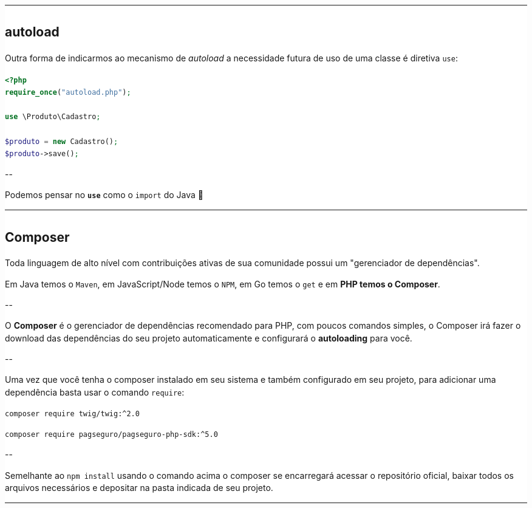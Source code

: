
---

## autoload

Outra forma de indicarmos ao mecanismo de _autoload_ a necessidade futura de uso de uma classe é diretiva `use`:

```php
<?php
require_once("autoload.php");

use \Produto\Cadastro;

$produto = new Cadastro();
$produto->save();
```

--

Podemos pensar no **`use`** como o `import` do Java 🤯

---

## Composer

Toda linguagem de alto nível com contribuições ativas de sua comunidade possui um "gerenciador de dependências".

Em Java temos o `Maven`, em JavaScript/Node temos o `NPM`, em Go temos o `get` e em **PHP temos o Composer**.

--

O **Composer** é o gerenciador de dependências recomendado para PHP, com poucos comandos simples, o Composer irá fazer o download das dependências do seu projeto automaticamente e configurará o **autoloading** para você.

--

Uma vez que você tenha o composer instalado em seu sistema e também configurado em seu projeto, para adicionar uma dependência basta usar o comando `require`:

```bash
composer require twig/twig:^2.0
```

```bash
composer require pagseguro/pagseguro-php-sdk:^5.0
```

--

Semelhante ao `npm install` usando o comando acima o composer se encarregará acessar o repositório oficial, baixar todos os arquivos necessários e depositar na pasta indicada de seu projeto.

---

